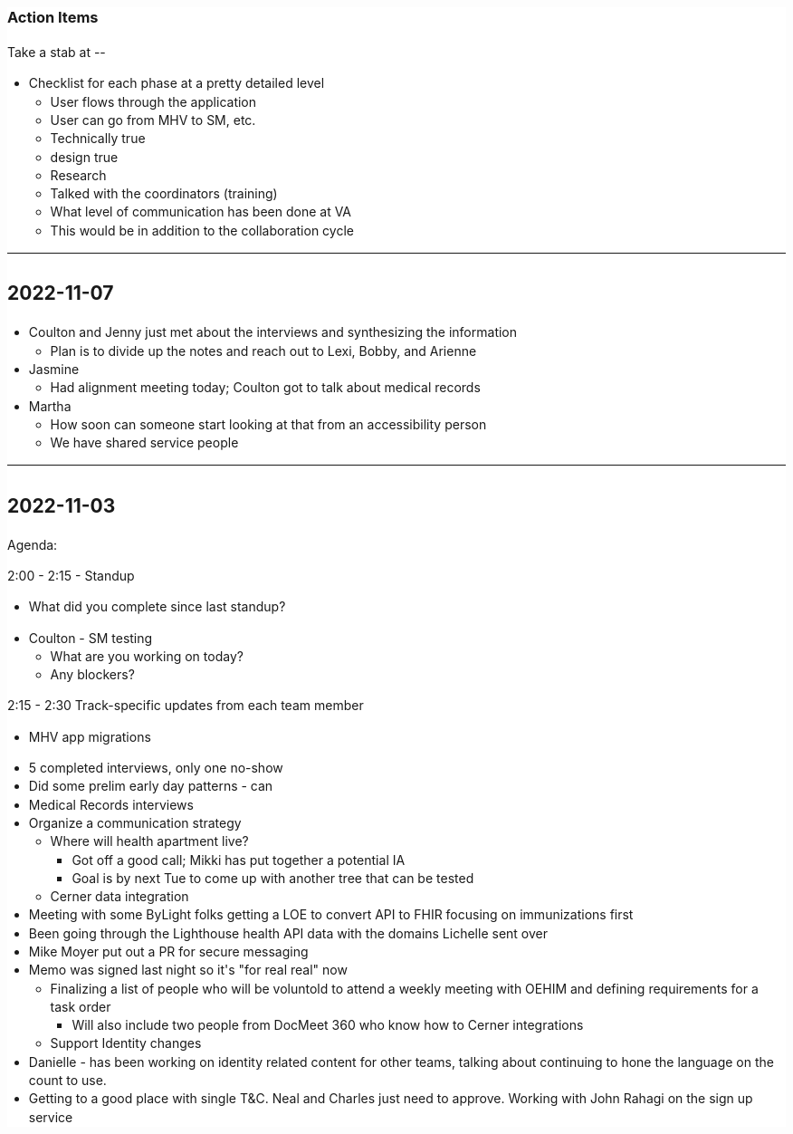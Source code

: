 
### Action Items
Take a stab at --
- Checklist for each phase at a pretty detailed level
  - User flows through the application
  - User  can go from MHV to SM, etc.
  - Technically true
  - design true
  - Research
  - Talked with the coordinators (training)
  - What level of communication has been done at VA
  - This would be in addition to the collaboration cycle

<hr>

## 2022-11-07

- Coulton and Jenny just met about the interviews and synthesizing the information
  - Plan is to divide up the notes and reach out to Lexi, Bobby, and Arienne
- Jasmine 
  - Had alignment meeting today; Coulton got to talk about medical records
- Martha
  - How soon can someone start looking at that from an accessibility person
  - We have shared service people


<hr>

## 2022-11-03

Agenda:


2:00 - 2:15 - Standup
  * What did you complete since last standup?
- Coulton - SM testing
  * What are you working on today?
  * Any blockers?

2:15 - 2:30 Track-specific updates from each team member
  * MHV app migrations
- 5 completed interviews, only one no-show
- Did some prelim early day patterns - can
- Medical Records interviews
- Organize a communication strategy
  * Where will health apartment live?  
	- Got off a good call; Mikki has put together a potential IA
	- Goal is by next Tue to come up with another tree that can be tested
  * Cerner data integration
- Meeting with some ByLight folks getting a LOE to convert API to FHIR focusing on immunizations first
- Been going through the Lighthouse health API data with the domains Lichelle sent over
- Mike Moyer put out a PR for secure messaging
- Memo was signed last night so it's "for real real" now
	- Finalizing a list of people who will be voluntold to attend a weekly meeting with OEHIM and defining requirements for a task order
		- Will also include two people from DocMeet 360 who know how to Cerner integrations
  * Support Identity changes
- Danielle - has been working on identity related content for other teams, talking about continuing to hone the language on the count to use.
- Getting to a good place with single T&C.  Neal and Charles just need to approve.  Working with John Rahagi on the sign up service
